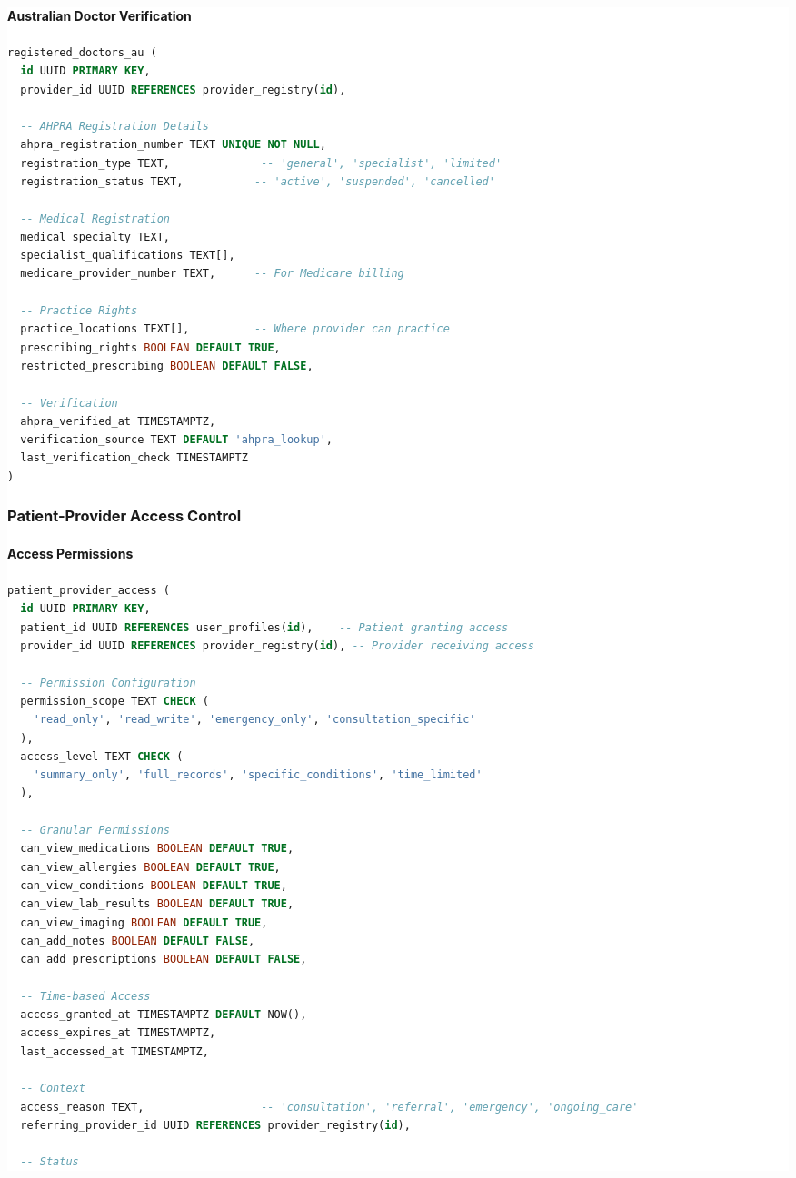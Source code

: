 #### **Australian Doctor Verification**
```sql
registered_doctors_au (
  id UUID PRIMARY KEY,
  provider_id UUID REFERENCES provider_registry(id),

  -- AHPRA Registration Details
  ahpra_registration_number TEXT UNIQUE NOT NULL,
  registration_type TEXT,              -- 'general', 'specialist', 'limited'
  registration_status TEXT,           -- 'active', 'suspended', 'cancelled'

  -- Medical Registration
  medical_specialty TEXT,
  specialist_qualifications TEXT[],
  medicare_provider_number TEXT,      -- For Medicare billing

  -- Practice Rights
  practice_locations TEXT[],          -- Where provider can practice
  prescribing_rights BOOLEAN DEFAULT TRUE,
  restricted_prescribing BOOLEAN DEFAULT FALSE,

  -- Verification
  ahpra_verified_at TIMESTAMPTZ,
  verification_source TEXT DEFAULT 'ahpra_lookup',
  last_verification_check TIMESTAMPTZ
)
```

### **Patient-Provider Access Control**

#### **Access Permissions**
```sql
patient_provider_access (
  id UUID PRIMARY KEY,
  patient_id UUID REFERENCES user_profiles(id),    -- Patient granting access
  provider_id UUID REFERENCES provider_registry(id), -- Provider receiving access

  -- Permission Configuration
  permission_scope TEXT CHECK (
    'read_only', 'read_write', 'emergency_only', 'consultation_specific'
  ),
  access_level TEXT CHECK (
    'summary_only', 'full_records', 'specific_conditions', 'time_limited'
  ),

  -- Granular Permissions
  can_view_medications BOOLEAN DEFAULT TRUE,
  can_view_allergies BOOLEAN DEFAULT TRUE,
  can_view_conditions BOOLEAN DEFAULT TRUE,
  can_view_lab_results BOOLEAN DEFAULT TRUE,
  can_view_imaging BOOLEAN DEFAULT TRUE,
  can_add_notes BOOLEAN DEFAULT FALSE,
  can_add_prescriptions BOOLEAN DEFAULT FALSE,

  -- Time-based Access
  access_granted_at TIMESTAMPTZ DEFAULT NOW(),
  access_expires_at TIMESTAMPTZ,
  last_accessed_at TIMESTAMPTZ,

  -- Context
  access_reason TEXT,                  -- 'consultation', 'referral', 'emergency', 'ongoing_care'
  referring_provider_id UUID REFERENCES provider_registry(id),

  -- Status
```